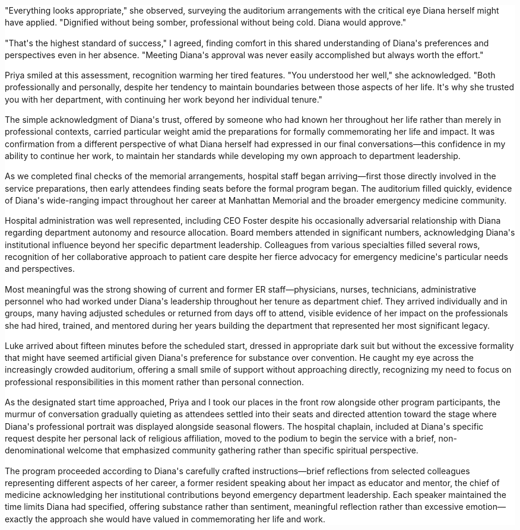 "Everything looks appropriate," she observed, surveying the auditorium arrangements with the critical eye Diana herself might have applied. "Dignified without being somber, professional without being cold. Diana would approve."

"That's the highest standard of success," I agreed, finding comfort in this shared understanding of Diana's preferences and perspectives even in her absence. "Meeting Diana's approval was never easily accomplished but always worth the effort."

Priya smiled at this assessment, recognition warming her tired features. "You understood her well," she acknowledged. "Both professionally and personally, despite her tendency to maintain boundaries between those aspects of her life. It's why she trusted you with her department, with continuing her work beyond her individual tenure."

The simple acknowledgment of Diana's trust, offered by someone who had known her throughout her life rather than merely in professional contexts, carried particular weight amid the preparations for formally commemorating her life and impact. It was confirmation from a different perspective of what Diana herself had expressed in our final conversations—this confidence in my ability to continue her work, to maintain her standards while developing my own approach to department leadership.

As we completed final checks of the memorial arrangements, hospital staff began arriving—first those directly involved in the service preparations, then early attendees finding seats before the formal program began. The auditorium filled quickly, evidence of Diana's wide-ranging impact throughout her career at Manhattan Memorial and the broader emergency medicine community.

Hospital administration was well represented, including CEO Foster despite his occasionally adversarial relationship with Diana regarding department autonomy and resource allocation. Board members attended in significant numbers, acknowledging Diana's institutional influence beyond her specific department leadership. Colleagues from various specialties filled several rows, recognition of her collaborative approach to patient care despite her fierce advocacy for emergency medicine's particular needs and perspectives.

Most meaningful was the strong showing of current and former ER staff—physicians, nurses, technicians, administrative personnel who had worked under Diana's leadership throughout her tenure as department chief. They arrived individually and in groups, many having adjusted schedules or returned from days off to attend, visible evidence of her impact on the professionals she had hired, trained, and mentored during her years building the department that represented her most significant legacy.

Luke arrived about fifteen minutes before the scheduled start, dressed in appropriate dark suit but without the excessive formality that might have seemed artificial given Diana's preference for substance over convention. He caught my eye across the increasingly crowded auditorium, offering a small smile of support without approaching directly, recognizing my need to focus on professional responsibilities in this moment rather than personal connection.

As the designated start time approached, Priya and I took our places in the front row alongside other program participants, the murmur of conversation gradually quieting as attendees settled into their seats and directed attention toward the stage where Diana's professional portrait was displayed alongside seasonal flowers. The hospital chaplain, included at Diana's specific request despite her personal lack of religious affiliation, moved to the podium to begin the service with a brief, non-denominational welcome that emphasized community gathering rather than specific spiritual perspective.

The program proceeded according to Diana's carefully crafted instructions—brief reflections from selected colleagues representing different aspects of her career, a former resident speaking about her impact as educator and mentor, the chief of medicine acknowledging her institutional contributions beyond emergency department leadership. Each speaker maintained the time limits Diana had specified, offering substance rather than sentiment, meaningful reflection rather than excessive emotion—exactly the approach she would have valued in commemorating her life and work.
